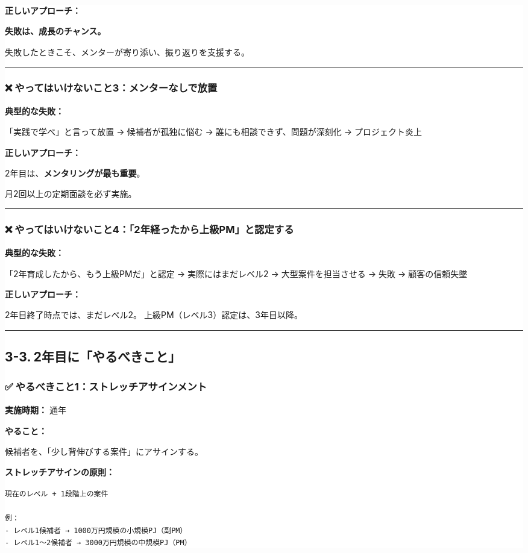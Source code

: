 **正しいアプローチ：**

**失敗は、成長のチャンス。**

失敗したときこそ、メンターが寄り添い、振り返りを支援する。

---

### ❌ やってはいけないこと3：メンターなしで放置

**典型的な失敗：**

「実践で学べ」と言って放置
→ 候補者が孤独に悩む
→ 誰にも相談できず、問題が深刻化
→ プロジェクト炎上

**正しいアプローチ：**

2年目は、**メンタリングが最も重要**。

月2回以上の定期面談を必ず実施。

---

### ❌ やってはいけないこと4：「2年経ったから上級PM」と認定する

**典型的な失敗：**

「2年育成したから、もう上級PMだ」と認定
→ 実際にはまだレベル2
→ 大型案件を担当させる
→ 失敗
→ 顧客の信頼失墜

**正しいアプローチ：**

2年目終了時点では、まだレベル2。
上級PM（レベル3）認定は、3年目以降。

---

## 3-3. 2年目に「やるべきこと」

### ✅ やるべきこと1：ストレッチアサインメント

**実施時期：** 通年

**やること：**

候補者を、「少し背伸びする案件」にアサインする。

**ストレッチアサインの原則：**

```
現在のレベル + 1段階上の案件

例：
- レベル1候補者 → 1000万円規模の小規模PJ（副PM）
- レベル1〜2候補者 → 3000万円規模の中規模PJ（PM）
```
